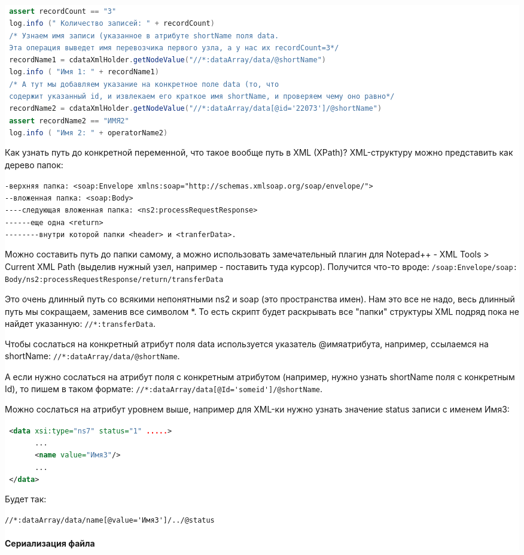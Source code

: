 ```groovy
 assert recordCount == "3"   
 log.info (" Количество записей: " + recordCount)  
 /* Узнаем имя записи (указанное в атрибуте shortName поля data.  
 Эта операция выведет имя перевозчика первого узла, а у нас их recordCount=3*/  
 recordName1 = cdataXmlHolder.getNodeValue("//*:dataArray/data/@shortName")  
 log.info ( "Имя 1: " + recordName1)  
 /* А тут мы добавляем указание на конкретное поле data (то, что  
 содержит указанный id, и извлекаем его краткое имя shortName, и проверяем чему оно равно*/  
 recordName2 = cdataXmlHolder.getNodeValue("//*:dataArray/data[@id='22073']/@shortName")  
 assert recordName2 == "ИМЯ2"   
 log.info ( "Имя 2: " + operatorName2)  
```

Как узнать путь до конкретной переменной, что такое вообще путь в XML (XPath)? XML-структуру можно представить как дерево папок:

```
-верхняя папка: <soap:Envelope xmlns:soap="http://schemas.xmlsoap.org/soap/envelope/">
--вложенная папка: <soap:Body>
----следующая вложенная папка: <ns2:processRequestResponse>
------еще одна <return>
--------внутри которой папки <header> и <tranferData>.
```

Можно составить путь до папки самому, а можно использовать замечательный плагин для Notepad++ - XML Tools > Current XML Path (выделив нужный узел, например <trasferData> - поставить туда курсор). Получится что-то вроде: `/soap:Envelope/soap:Body/ns2:processRequestResponse/return/transferData`

Это очень длинный путь со всякими непонятными ns2 и soap (это пространства имен). Нам это все не надо, весь длинный путь мы сокращаем, заменив все символом *. То есть скрипт будет раскрывать все "папки" структуры XML подряд пока не найдет указанную:  `//*:transferData`.

Чтобы сослаться на конкретный атрибут поля data используется указатель @имяатрибута, например, ссылаемся на shortName: `//*:dataArray/data/@shortName`.

А если нужно сослаться на атрибут поля с конкретным атрибутом (например, нужно узнать shortName поля с конкретным Id), то пишем в таком формате: `//*:dataArray/data[@Id='someid']/@shortName`.

Можно сослаться на атрибут уровнем выше, например для XML-ки нужно узнать значение status записи с именем Имя3:

```xml
 <data xsi:type="ns7" status="1" .....>  
       ...  
       <name value="Имя3"/>  
       ...  
 </data>  
```

Будет так: 

`//*:dataArray/data/name[@value='Имя3']/../@status`

<a id="file" />

#### Сериализация файла
